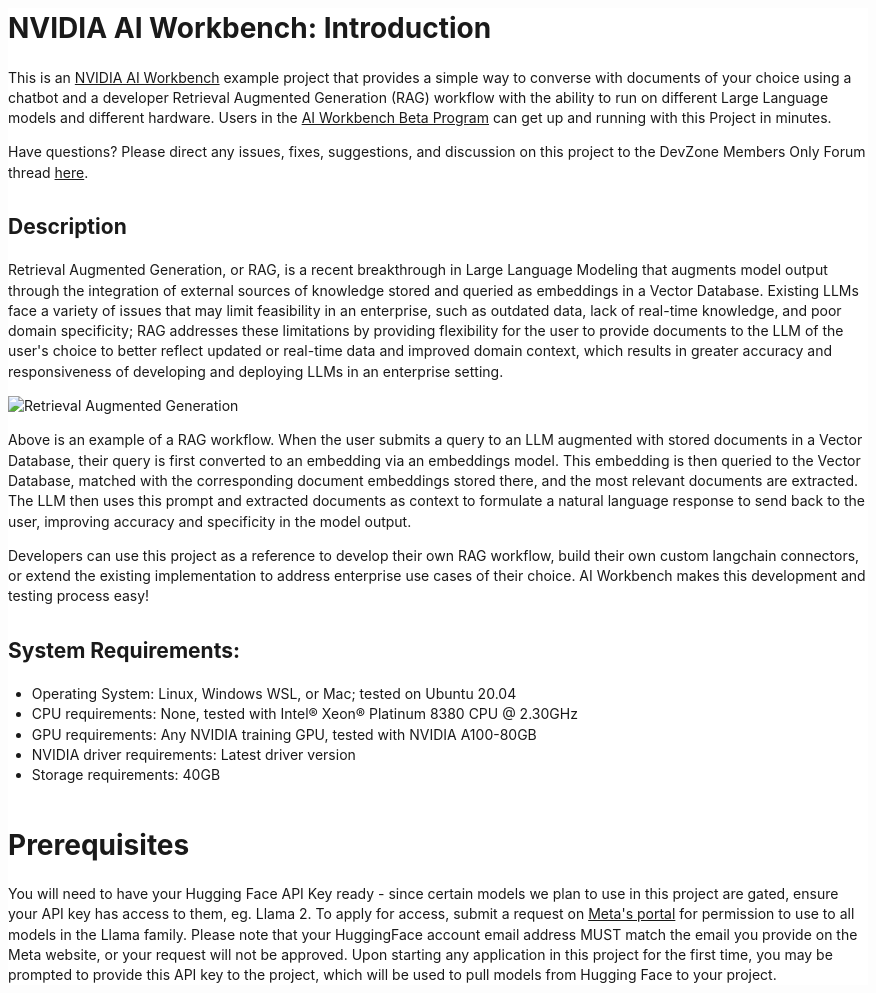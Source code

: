 # NVIDIA AI Workbench: Introduction
This is an [NVIDIA AI Workbench](https://developer.nvidia.com/blog/develop-and-deploy-scalable-generative-ai-models-seamlessly-with-nvidia-ai-workbench/) example project that provides a simple way to converse with documents of your choice using a chatbot and a developer Retrieval Augmented Generation (RAG) workflow with the ability to run on different Large Language models and different hardware. Users in the [AI Workbench Beta Program](https://developer.nvidia.com/ai-workbench-beta) can get up and running with this Project in minutes. 

Have questions? Please direct any issues, fixes, suggestions, and discussion on this project to the DevZone Members Only Forum thread [here](https://forums.developer.nvidia.com/t/support-workbench-example-project-local-rag/278378). 

## Description 
Retrieval Augmented Generation, or RAG, is a recent breakthrough in Large Language Modeling that augments model output through the integration of external sources of knowledge stored and queried as embeddings in a Vector Database. Existing LLMs face a variety of issues that may limit feasibility in an enterprise, such as outdated data, lack of real-time knowledge, and poor domain specificity; RAG addresses these limitations by providing flexibility for the user to provide documents to the LLM of the user's choice to better reflect updated or real-time data and improved domain context, which results in greater accuracy and responsiveness of developing and deploying LLMs in an enterprise setting. 

![Retrieval Augmented Generation](./code/chatui/static/architecture.png "Example Architecture of a RAG Project")

Above is an example of a RAG workflow. When the user submits a query to an LLM augmented with stored documents in a Vector Database, their query is first converted to an embedding via an embeddings model. This embedding is then queried to the Vector Database, matched with the corresponding document embeddings stored there, and the most relevant documents are extracted. The LLM then uses this prompt and extracted documents as context to formulate a natural language response to send back to the user, improving accuracy and specificity in the model output. 

Developers can use this project as a reference to develop their own RAG workflow, build their own custom langchain connectors, or extend the existing implementation to address enterprise use cases of their choice. AI Workbench makes this development and testing process easy! 

## System Requirements:
* Operating System: Linux, Windows WSL, or Mac; tested on Ubuntu 20.04
* CPU requirements: None, tested with Intel&reg; Xeon&reg; Platinum 8380 CPU @ 2.30GHz
* GPU requirements: Any NVIDIA training GPU, tested with NVIDIA A100-80GB
* NVIDIA driver requirements: Latest driver version
* Storage requirements: 40GB

# Prerequisites
You will need to have your Hugging Face API Key ready - since certain models we plan to use in this project are gated, ensure your API key has access to them, eg. Llama 2. To apply for access, submit a request on [Meta's portal](https://ai.meta.com/resources/models-and-libraries/llama-downloads/) for permission to use to all models in the Llama family. Please note that your HuggingFace account email address MUST match the email you provide on the Meta website, or your request will not be approved. Upon starting any application in this project for the first time, you may be prompted to provide this API key to the project, which will be used to pull models from Hugging Face to your project. 
